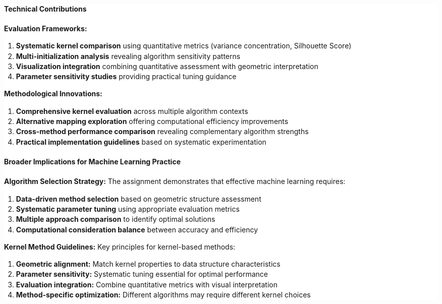 #### **Technical Contributions**

**Evaluation Frameworks:**
1. **Systematic kernel comparison** using quantitative metrics (variance concentration, Silhouette Score)
2. **Multi-initialization analysis** revealing algorithm sensitivity patterns
3. **Visualization integration** combining quantitative assessment with geometric interpretation
4. **Parameter sensitivity studies** providing practical tuning guidance

**Methodological Innovations:**
1. **Comprehensive kernel evaluation** across multiple algorithm contexts
2. **Alternative mapping exploration** offering computational efficiency improvements
3. **Cross-method performance comparison** revealing complementary algorithm strengths
4. **Practical implementation guidelines** based on systematic experimentation

#### **Broader Implications for Machine Learning Practice**

**Algorithm Selection Strategy:**
The assignment demonstrates that effective machine learning requires:
1. **Data-driven method selection** based on geometric structure assessment
2. **Systematic parameter tuning** using appropriate evaluation metrics
3. **Multiple approach comparison** to identify optimal solutions
4. **Computational consideration balance** between accuracy and efficiency

**Kernel Method Guidelines:**
Key principles for kernel-based methods:
1. **Geometric alignment:** Match kernel properties to data structure characteristics
2. **Parameter sensitivity:** Systematic tuning essential for optimal performance
3. **Evaluation integration:** Combine quantitative metrics with visual interpretation
4. **Method-specific optimization:** Different algorithms may require different kernel choices

